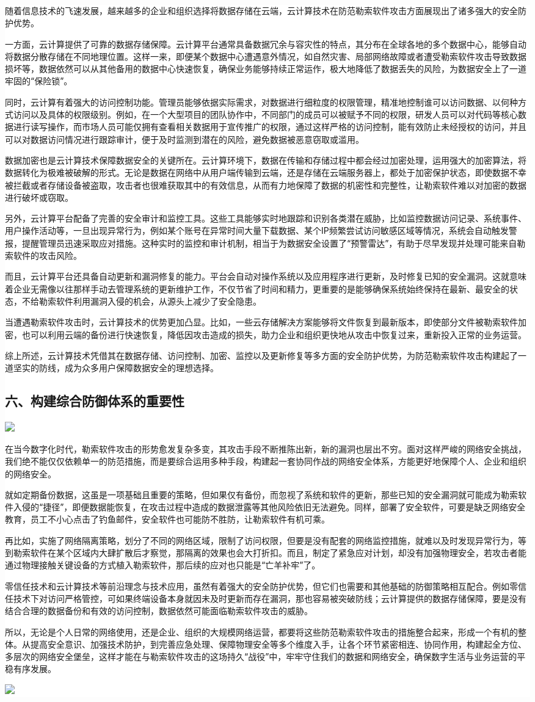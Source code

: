 随着信息技术的飞速发展，越来越多的企业和组织选择将数据存储在云端，云计算技术在防范勒索软件攻击方面展现出了诸多强大的安全防护优势。  
  
一方面，云计算提供了可靠的数据存储保障。云计算平台通常具备数据冗余与容灾性的特点，其分布在全球各地的多个数据中心，能够自动将数据分散存储在不同地理位置。这样一来，即便某个数据中心遭遇意外情况，如自然灾害、局部网络故障或者遭受勒索软件攻击导致数据损坏等，数据依然可以从其他备用的数据中心快速恢复，确保业务能够持续正常运作，极大地降低了数据丢失的风险，为数据安全上了一道牢固的“保险锁”。  
  
同时，云计算有着强大的访问控制功能。管理员能够依据实际需求，对数据进行细粒度的权限管理，精准地控制谁可以访问数据、以何种方式访问以及具体的权限级别。例如，在一个大型项目的团队协作中，不同部门的成员可以被赋予不同的权限，研发人员可以对代码等核心数据进行读写操作，而市场人员可能仅拥有查看相关数据用于宣传推广的权限，通过这样严格的访问控制，能有效防止未经授权的访问，并且可以对数据访问情况进行跟踪审计，便于及时监测到潜在的风险，避免数据被恶意窃取或滥用。  
  
数据加密也是云计算技术保障数据安全的关键所在。云计算环境下，数据在传输和存储过程中都会经过加密处理，运用强大的加密算法，将数据转化为极难被破解的形式。无论是数据在网络中从用户端传输到云端，还是存储在云端服务器上，都处于加密保护状态，即使数据不幸被拦截或者存储设备被盗取，攻击者也很难获取其中的有效信息，从而有力地保障了数据的机密性和完整性，让勒索软件难以对加密的数据进行破坏或窃取。  
  
另外，云计算平台配备了完善的安全审计和监控工具。这些工具能够实时地跟踪和识别各类潜在威胁，比如监控数据访问记录、系统事件、用户操作活动等，一旦出现异常行为，例如某个账号在异常时间大量下载数据、某个IP频繁尝试访问敏感区域等情况，系统会自动触发警报，提醒管理员迅速采取应对措施。这种实时的监控和审计机制，相当于为数据安全设置了“预警雷达”，有助于尽早发现并处理可能来自勒索软件的攻击风险。  
  
而且，云计算平台还具备自动更新和漏洞修复的能力。平台会自动对操作系统以及应用程序进行更新，及时修复已知的安全漏洞。这就意味着企业无需像以往那样手动去管理系统的更新维护工作，不仅节省了时间和精力，更重要的是能够确保系统始终保持在最新、最安全的状态，不给勒索软件利用漏洞入侵的机会，从源头上减少了安全隐患。  
  
当遭遇勒索软件攻击时，云计算技术的优势更加凸显。比如，一些云存储解决方案能够将文件恢复到最新版本，即使部分文件被勒索软件加密，也可以利用云端的备份进行快速恢复，降低因攻击造成的损失，助力企业和组织更快地从攻击中恢复过来，重新投入正常的业务运营。  
  
综上所述，云计算技术凭借其在数据存储、访问控制、加密、监控以及更新修复等多方面的安全防护优势，为防范勒索软件攻击构建起了一道坚实的防线，成为众多用户保障数据安全的理想选择。  
## 六、构建综合防御体系的重要性  
  
![](https://mmbiz.qpic.cn/mmbiz_jpg/HPjboWok4teNq2D8XJJKHO8rhz7vOIxq7iaoK5CHoaCC09vgh0QJibwib5blIzL8X9jHdibvdYPTwb8ibqZRENtzebA/640?wx_fmt=jpeg&from=appmsg "")  
  
在当今数字化时代，勒索软件攻击的形势愈发复杂多变，其攻击手段不断推陈出新，新的漏洞也层出不穷。面对这样严峻的网络安全挑战，我们绝不能仅仅依赖单一的防范措施，而是要综合运用多种手段，构建起一套协同作战的网络安全体系，方能更好地保障个人、企业和组织的网络安全。  
  
就如定期备份数据，这虽是一项基础且重要的策略，但如果仅有备份，而忽视了系统和软件的更新，那些已知的安全漏洞就可能成为勒索软件入侵的“捷径”，即便数据能恢复，在攻击过程中造成的数据泄露等其他风险依旧无法避免。同样，部署了安全软件，可要是缺乏网络安全教育，员工不小心点击了钓鱼邮件，安全软件也可能防不胜防，让勒索软件有机可乘。  
  
再比如，实施了网络隔离策略，划分了不同的网络区域，限制了访问权限，但要是没有配套的网络监控措施，就难以及时发现异常行为，等到勒索软件在某个区域内大肆扩散后才察觉，那隔离的效果也会大打折扣。而且，制定了紧急应对计划，却没有加强物理安全，若攻击者能通过物理接触关键设备的方式植入勒索软件，那后续的应对也只能是“亡羊补牢”了。  
  
零信任技术和云计算技术等前沿理念与技术应用，虽然有着强大的安全防护优势，但它们也需要和其他基础的防御策略相互配合。例如零信任技术下对访问严格管控，可如果终端设备本身就因未及时更新而存在漏洞，那也容易被突破防线；云计算提供的数据存储保障，要是没有结合合理的数据备份和有效的访问控制，数据依然可能面临勒索软件攻击的威胁。  
  
所以，无论是个人日常的网络使用，还是企业、组织的大规模网络运营，都要将这些防范勒索软件攻击的措施整合起来，形成一个有机的整体。从提高安全意识、加强技术防护，到完善应急处理、保障物理安全等多个维度入手，让各个环节紧密相连、协同作用，构建起全方位、多层次的网络安全堡垒，这样才能在与勒索软件攻击的这场持久“战役”中，牢牢守住我们的数据和网络安全，确保数字生活与业务运营的平稳有序发展。  
  
![](https://mmbiz.qpic.cn/mmbiz_png/HPjboWok4tfuucJ18a6WXnibSjgUjERicWxaNHlIbghjibnKZyX0W9kicIWWlroKtA7MLiap9Scdp9Hv3frOdtDjkKw/640?wx_fmt=png&from=appmsg&wxfrom=5&wx_lazy=1&wx_co=1&tp=wxpic "")  
  
